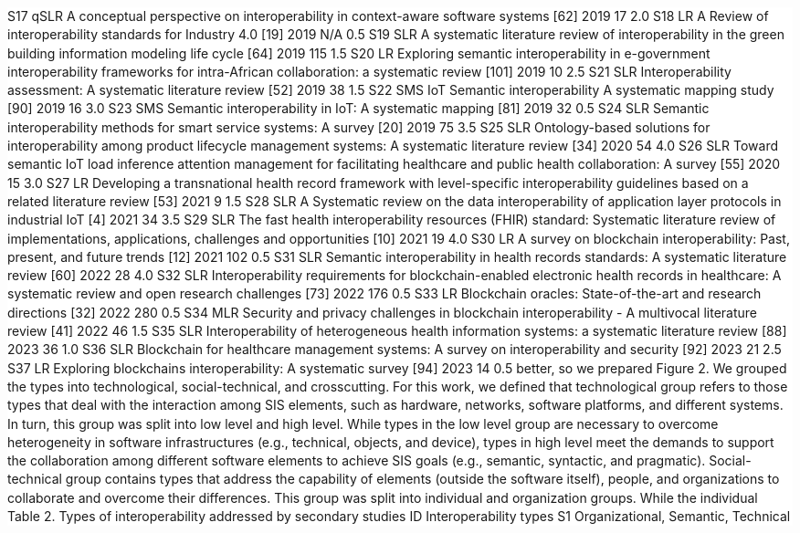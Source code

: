 S17 qSLR A conceptual perspective on interoperability in context-aware software systems [62] 2019 17 2.0
S18 LR A Review of interoperability standards for Industry 4.0 [19] 2019 N/A 0.5
S19 SLR A systematic literature review of interoperability in the green building information modeling life cycle
[64]
2019 115 1.5
S20 LR Exploring semantic interoperability in e-government interoperability frameworks for intra-African
collaboration: a systematic review [101]
2019 10 2.5
S21 SLR Interoperability assessment: A systematic literature review [52] 2019 38 1.5
S22 SMS IoT Semantic interoperability A systematic mapping study [90] 2019 16 3.0
S23 SMS Semantic interoperability in IoT: A systematic mapping [81] 2019 32 0.5
S24 SLR Semantic interoperability methods for smart service systems: A survey [20] 2019 75 3.5
S25 SLR Ontology-based solutions for interoperability among product lifecycle management systems: A systematic literature review [34]
2020 54 4.0
S26 SLR Toward semantic IoT load inference attention management for facilitating healthcare and public health
collaboration: A survey [55]
2020 15 3.0
S27 LR Developing a transnational health record framework with level-specific interoperability guidelines
based on a related literature review [53]
2021 9 1.5
S28 SLR A Systematic review on the data interoperability of application layer protocols in industrial IoT [4] 2021 34 3.5
S29 SLR The fast health interoperability resources (FHIR) standard: Systematic literature review of implementations, applications, challenges and opportunities [10]
2021 19 4.0
S30 LR A survey on blockchain interoperability: Past, present, and future trends [12] 2021 102 0.5
S31 SLR Semantic interoperability in health records standards: A systematic literature review [60] 2022 28 4.0
S32 SLR Interoperability requirements for blockchain-enabled electronic health records in healthcare: A systematic review and open research challenges [73]
2022 176 0.5
S33 LR Blockchain oracles: State-of-the-art and research directions [32] 2022 280 0.5
S34 MLR Security and privacy challenges in blockchain interoperability - A multivocal literature review [41] 2022 46 1.5
S35 SLR Interoperability of heterogeneous health information systems: a systematic literature review [88] 2023 36 1.0
S36 SLR Blockchain for healthcare management systems: A survey on interoperability and security [92] 2023 21 2.5
S37 LR Exploring blockchains interoperability: A systematic survey [94] 2023 14 0.5
better, so we prepared Figure 2. We grouped the types into technological, social-technical, and crosscutting. For this
work, we defined that technological group refers to those types that deal with the interaction among SIS elements,
such as hardware, networks, software platforms, and different systems. In turn, this group was split into low level and
high level. While types in the low level group are necessary to overcome heterogeneity in software infrastructures
(e.g., technical, objects, and device), types in high level meet the demands to support the collaboration among different
software elements to achieve SIS goals (e.g., semantic, syntactic, and pragmatic). Social-technical group contains
types that address the capability of elements (outside the software itself), people, and organizations to collaborate and
overcome their differences. This group was split into individual and organization groups. While the individual
Table 2. Types of interoperability addressed by secondary studies
ID Interoperability types
S1 Organizational, Semantic, Technical